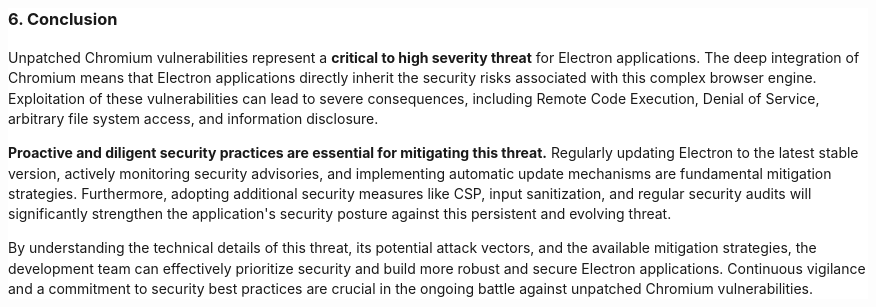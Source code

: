 ### 6. Conclusion

Unpatched Chromium vulnerabilities represent a **critical to high severity threat** for Electron applications. The deep integration of Chromium means that Electron applications directly inherit the security risks associated with this complex browser engine.  Exploitation of these vulnerabilities can lead to severe consequences, including Remote Code Execution, Denial of Service, arbitrary file system access, and information disclosure.

**Proactive and diligent security practices are essential for mitigating this threat.**  Regularly updating Electron to the latest stable version, actively monitoring security advisories, and implementing automatic update mechanisms are fundamental mitigation strategies.  Furthermore, adopting additional security measures like CSP, input sanitization, and regular security audits will significantly strengthen the application's security posture against this persistent and evolving threat.

By understanding the technical details of this threat, its potential attack vectors, and the available mitigation strategies, the development team can effectively prioritize security and build more robust and secure Electron applications. Continuous vigilance and a commitment to security best practices are crucial in the ongoing battle against unpatched Chromium vulnerabilities.